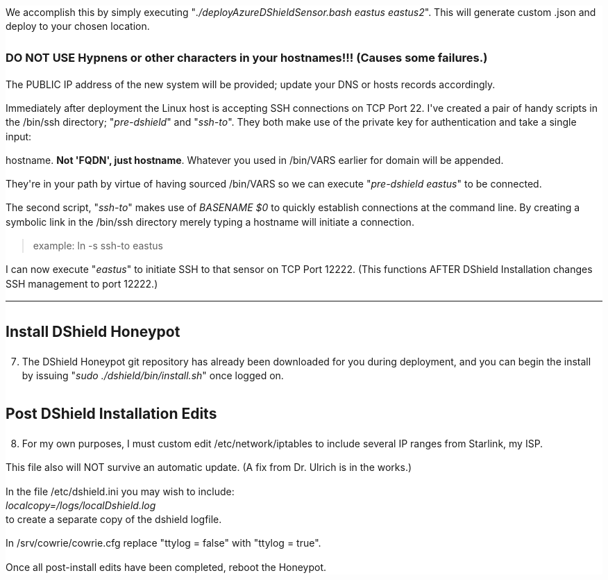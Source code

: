 We accomplish this by simply executing "*./deployAzureDShieldSensor.bash eastus eastus2*". This will generate custom .json and deploy to your chosen location.

### DO NOT USE Hypnens or other characters in your hostnames!!!  (Causes some failures.)

The PUBLIC IP address of the new system will be provided; update your DNS or hosts records accordingly.

Immediately after deployment the Linux host is accepting SSH connections on TCP Port 22.  I've created a pair of handy scripts in the /bin/ssh directory; "*pre-dshield*" and "*ssh-to*".  They both make use of the private key for authentication and take a single input:

hostname.  **Not 'FQDN', just hostname**.  Whatever you used in /bin/VARS earlier for domain will be appended.

They're in your path by virtue of having sourced /bin/VARS so we can execute "*pre-dshield eastus*" to be connected.

The second script, "*ssh-to*" makes use of *BASENAME $0* to quickly establish connections at the command line.  By creating a symbolic link in the /bin/ssh directory merely typing a hostname will initiate a connection.

>example: ln -s ssh-to eastus

I can now execute "*eastus*" to initiate SSH to that sensor on TCP Port 12222.
(This functions AFTER DShield Installation changes SSH management to port 12222.)

---

## Install DShield Honeypot
7. The DShield Honeypot git repository has already been downloaded for you during deployment, and
you can begin the install by issuing "*sudo ./dshield/bin/install.sh*" once logged on.

## Post DShield Installation Edits
8. For my own purposes, I must custom edit /etc/network/iptables to include several IP ranges from Starlink, my ISP.

This file also will NOT survive an automatic update. (A fix from Dr. Ulrich is in the works.)

In the file /etc/dshield.ini you may wish to include:<br>
*localcopy=/logs/localDshield.log*<br>
to create a separate copy of the dshield logfile.

In /srv/cowrie/cowrie.cfg replace "ttylog = false" with "ttylog = true".

Once all post-install edits have been completed, reboot the Honeypot.